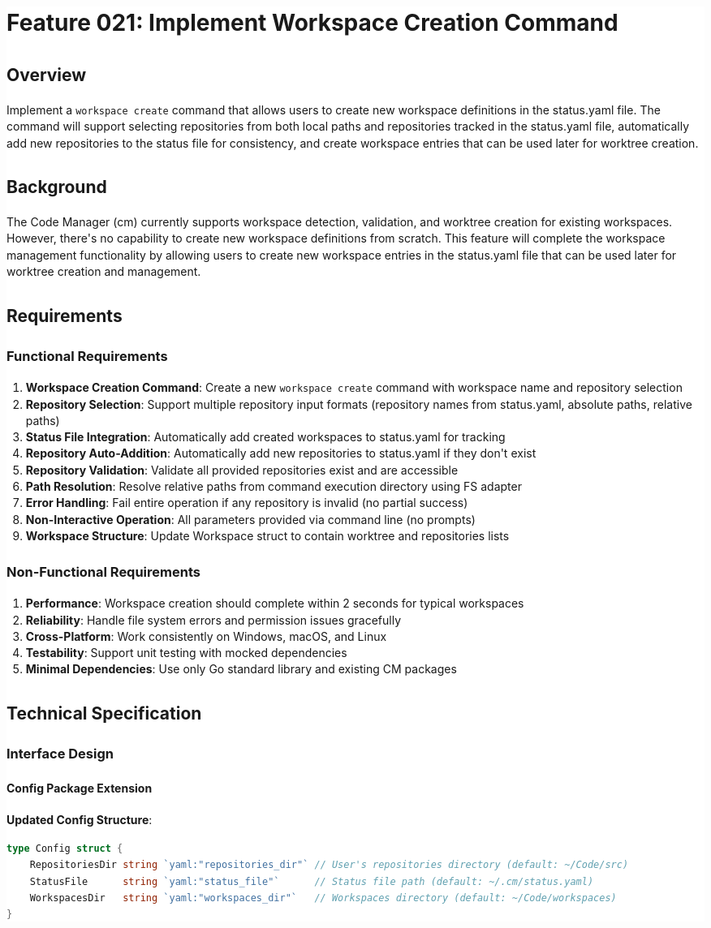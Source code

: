 # Feature 021: Implement Workspace Creation Command

## Overview
Implement a `workspace create` command that allows users to create new workspace definitions in the status.yaml file. The command will support selecting repositories from both local paths and repositories tracked in the status.yaml file, automatically add new repositories to the status file for consistency, and create workspace entries that can be used later for worktree creation.

## Background
The Code Manager (cm) currently supports workspace detection, validation, and worktree creation for existing workspaces. However, there's no capability to create new workspace definitions from scratch. This feature will complete the workspace management functionality by allowing users to create new workspace entries in the status.yaml file that can be used later for worktree creation and management.

## Requirements

### Functional Requirements
1. **Workspace Creation Command**: Create a new `workspace create` command with workspace name and repository selection
2. **Repository Selection**: Support multiple repository input formats (repository names from status.yaml, absolute paths, relative paths)
3. **Status File Integration**: Automatically add created workspaces to status.yaml for tracking
4. **Repository Auto-Addition**: Automatically add new repositories to status.yaml if they don't exist
5. **Repository Validation**: Validate all provided repositories exist and are accessible
6. **Path Resolution**: Resolve relative paths from command execution directory using FS adapter
7. **Error Handling**: Fail entire operation if any repository is invalid (no partial success)
8. **Non-Interactive Operation**: All parameters provided via command line (no prompts)
9. **Workspace Structure**: Update Workspace struct to contain worktree and repositories lists

### Non-Functional Requirements
1. **Performance**: Workspace creation should complete within 2 seconds for typical workspaces
2. **Reliability**: Handle file system errors and permission issues gracefully
3. **Cross-Platform**: Work consistently on Windows, macOS, and Linux
4. **Testability**: Support unit testing with mocked dependencies
5. **Minimal Dependencies**: Use only Go standard library and existing CM packages

## Technical Specification

### Interface Design

#### Config Package Extension
**Updated Config Structure**:
```go
type Config struct {
    RepositoriesDir string `yaml:"repositories_dir"` // User's repositories directory (default: ~/Code/src)
    StatusFile      string `yaml:"status_file"`      // Status file path (default: ~/.cm/status.yaml)
    WorkspacesDir   string `yaml:"workspaces_dir"`   // Workspaces directory (default: ~/Code/workspaces)
}
```
